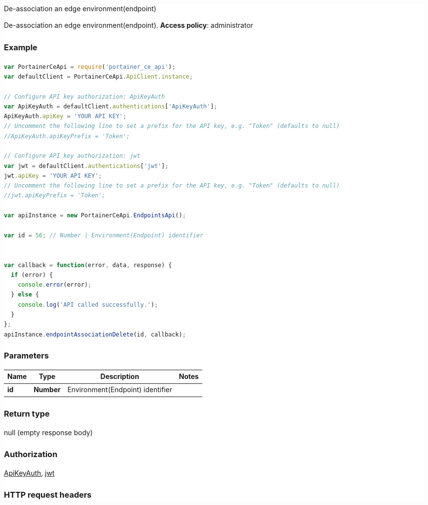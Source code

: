 De-association an edge environment(endpoint)

De-association an edge environment(endpoint). **Access policy**: administrator

### Example
```javascript
var PortainerCeApi = require('portainer_ce_api');
var defaultClient = PortainerCeApi.ApiClient.instance;

// Configure API key authorization: ApiKeyAuth
var ApiKeyAuth = defaultClient.authentications['ApiKeyAuth'];
ApiKeyAuth.apiKey = 'YOUR API KEY';
// Uncomment the following line to set a prefix for the API key, e.g. "Token" (defaults to null)
//ApiKeyAuth.apiKeyPrefix = 'Token';

// Configure API key authorization: jwt
var jwt = defaultClient.authentications['jwt'];
jwt.apiKey = 'YOUR API KEY';
// Uncomment the following line to set a prefix for the API key, e.g. "Token" (defaults to null)
//jwt.apiKeyPrefix = 'Token';

var apiInstance = new PortainerCeApi.EndpointsApi();

var id = 56; // Number | Environment(Endpoint) identifier


var callback = function(error, data, response) {
  if (error) {
    console.error(error);
  } else {
    console.log('API called successfully.');
  }
};
apiInstance.endpointAssociationDelete(id, callback);
```

### Parameters

Name | Type | Description  | Notes
------------- | ------------- | ------------- | -------------
 **id** | **Number**| Environment(Endpoint) identifier | 

### Return type

null (empty response body)

### Authorization

[ApiKeyAuth](../README.md#ApiKeyAuth), [jwt](../README.md#jwt)

### HTTP request headers
